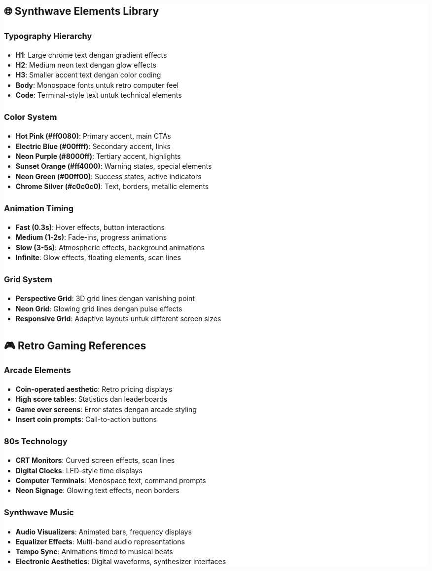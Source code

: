 ## 🌐 Synthwave Elements Library

### Typography Hierarchy
- **H1**: Large chrome text dengan gradient effects
- **H2**: Medium neon text dengan glow effects
- **H3**: Smaller accent text dengan color coding
- **Body**: Monospace fonts untuk retro computer feel
- **Code**: Terminal-style text untuk technical elements

### Color System
- **Hot Pink (#ff0080)**: Primary accent, main CTAs
- **Electric Blue (#00ffff)**: Secondary accent, links
- **Neon Purple (#8000ff)**: Tertiary accent, highlights
- **Sunset Orange (#ff4000)**: Warning states, special elements
- **Neon Green (#00ff00)**: Success states, active indicators
- **Chrome Silver (#c0c0c0)**: Text, borders, metallic elements

### Animation Timing
- **Fast (0.3s)**: Hover effects, button interactions
- **Medium (1-2s)**: Fade-ins, progress animations
- **Slow (3-5s)**: Atmospheric effects, background animations
- **Infinite**: Glow effects, floating elements, scan lines

### Grid System
- **Perspective Grid**: 3D grid lines dengan vanishing point
- **Neon Grid**: Glowing grid lines dengan pulse effects
- **Responsive Grid**: Adaptive layouts untuk different screen sizes

## 🎮 Retro Gaming References

### Arcade Elements
- **Coin-operated aesthetic**: Retro pricing displays
- **High score tables**: Statistics dan leaderboards
- **Game over screens**: Error states dengan arcade styling
- **Insert coin prompts**: Call-to-action buttons

### 80s Technology
- **CRT Monitors**: Curved screen effects, scan lines
- **Digital Clocks**: LED-style time displays
- **Computer Terminals**: Monospace text, command prompts
- **Neon Signage**: Glowing text effects, neon borders

### Synthwave Music
- **Audio Visualizers**: Animated bars, frequency displays
- **Equalizer Effects**: Multi-band audio representations
- **Tempo Sync**: Animations timed to musical beats
- **Electronic Aesthetics**: Digital waveforms, synthesizer interfaces
